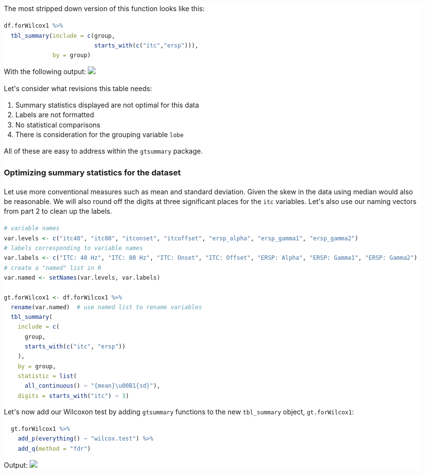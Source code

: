 The most stripped down version of this function looks like this:
```r
df.forWilcox1 %>% 
  tbl_summary(include = c(group, 
                          starts_with(c("itc","ersp"))),
              by = group)
```
With the following output:
![](https://www.dropbox.com/s/7d5jg5aofwnt8fm/CleanShot%202022-03-23%20at%2010.00.09%402x.png?raw=1)

Let's consider what revisions this table needs:
1. Summary statistics displayed are not optimal for this data
1. Labels are not formatted
1. No statistical comparisons
1. There is consideration for the grouping variable `lobe`

All of these are easy to address within the `gtsummary` package.

### Optimizing summary statistics for the dataset
Let use more conventional measures such as mean and standard deviation. Given the skew in the data using median would also be reasonable. We will also round off the digits at three significant places for the `itc` variables. Let's also use our naming vectors from part 2 to clean up the labels.

```r
# variable names
var.levels <- c("itc40", "itc80", "itconset", "itcoffset", "ersp_alpha", "ersp_gamma1", "ersp_gamma2")
# labels corresponding to variable names
var.labels <- c("ITC: 40 Hz", "ITC: 80 Hz", "ITC: Onset", "ITC: Offset", "ERSP: Alpha", "ERSP: Gamma1", "ERSP: Gamma2")
# create a "named" list in R
var.named <- setNames(var.levels, var.labels)

gt.forWilcox1 <- df.forWilcox1 %>%
  rename(var.named)  # use named list to rename variables
  tbl_summary(
    include = c(
      group,
      starts_with(c("itc", "ersp"))
    ),
    by = group,
    statistic = list(
      all_continuous() ~ "{mean}\u00B1{sd}"),
    digits = starts_with("itc") ~ 3)
```

Let's now add our Wilcoxon test by adding `gtsummary` functions to the new `tbl_summary` object, `gt.forWilcox1`:
```r
  gt.forWilcox1 %>% 
    add_p(everything() ~ "wilcox.test") %>% 
    add_q(method = "fdr")
```
Output:
![](https://www.dropbox.com/s/fswm1ynp2z7eme5/CleanShot%202022-03-23%20at%2010.58.22%402x.png?raw=1)
